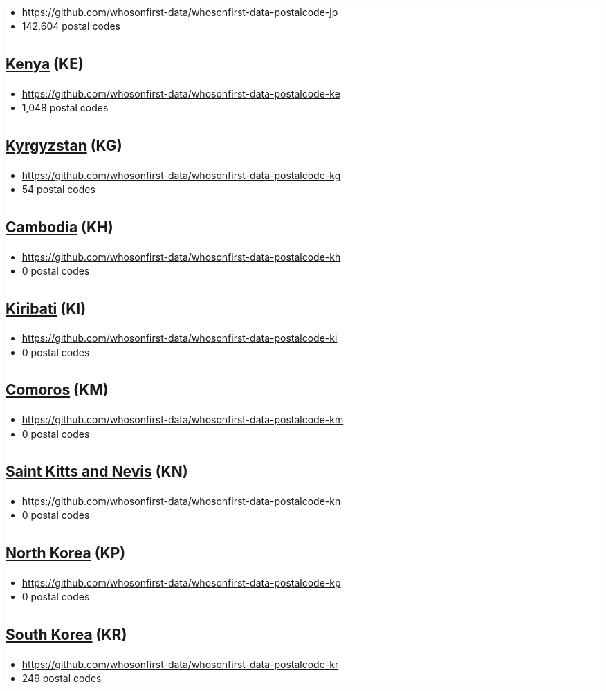 * https://github.com/whosonfirst-data/whosonfirst-data-postalcode-jp
* 142,604 postal codes

## [Kenya](https://whosonfirst.mapzen.com/spelunker/85632329/) (KE)

* https://github.com/whosonfirst-data/whosonfirst-data-postalcode-ke
* 1,048 postal codes

## [Kyrgyzstan](https://whosonfirst.mapzen.com/spelunker/85632761/) (KG)

* https://github.com/whosonfirst-data/whosonfirst-data-postalcode-kg
* 54 postal codes

## [Cambodia](https://whosonfirst.mapzen.com/spelunker/85632359/) (KH)

* https://github.com/whosonfirst-data/whosonfirst-data-postalcode-kh
* 0 postal codes

## [Kiribati](https://whosonfirst.mapzen.com/spelunker/85632709/) (KI)

* https://github.com/whosonfirst-data/whosonfirst-data-postalcode-ki
* 0 postal codes

## [Comoros](https://whosonfirst.mapzen.com/spelunker/85632259/) (KM)

* https://github.com/whosonfirst-data/whosonfirst-data-postalcode-km
* 0 postal codes

## [Saint Kitts and Nevis](https://whosonfirst.mapzen.com/spelunker/85632551/) (KN)

* https://github.com/whosonfirst-data/whosonfirst-data-postalcode-kn
* 0 postal codes

## [North Korea](https://whosonfirst.mapzen.com/spelunker/85632639/) (KP)

* https://github.com/whosonfirst-data/whosonfirst-data-postalcode-kp
* 0 postal codes

## [South Korea](https://whosonfirst.mapzen.com/spelunker/85632231/) (KR)

* https://github.com/whosonfirst-data/whosonfirst-data-postalcode-kr
* 249 postal codes
